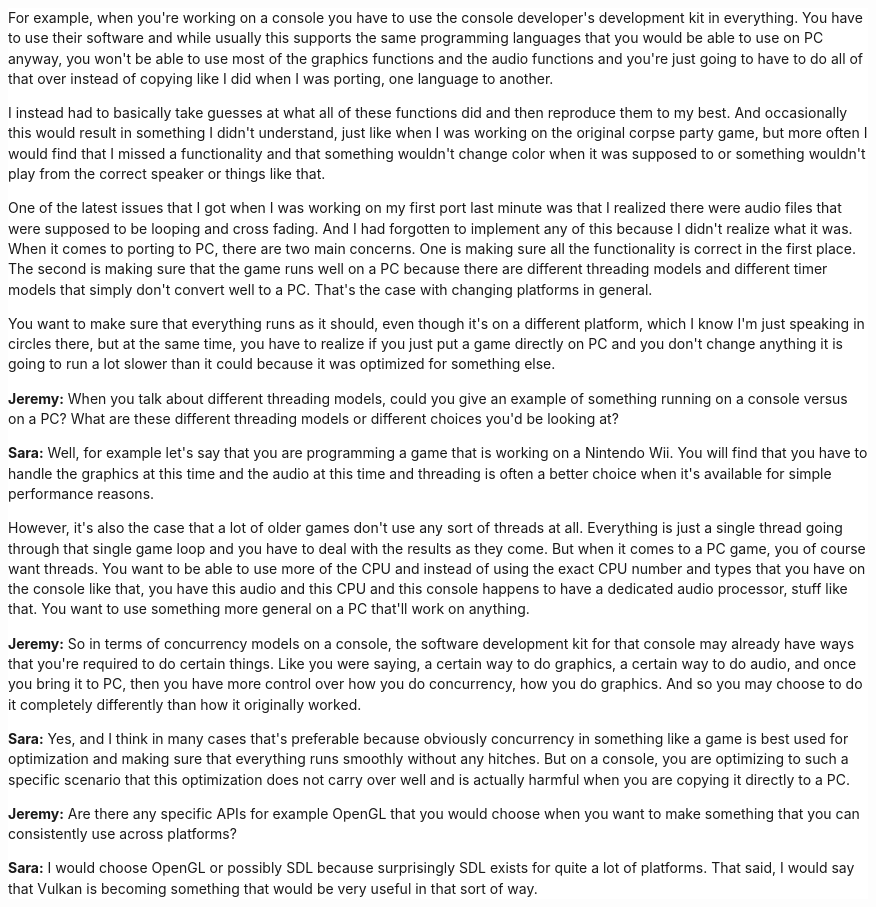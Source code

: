 For example, when you're working on a console you have to use the console developer's development kit in everything. You have to use their software and while usually this supports the same programming languages that you would be able to use on PC anyway, you won't be able to use most of the graphics functions and the audio functions and you're just going to have to do all of that over instead of copying like I did when I was porting, one language to another.

I instead had to basically take guesses at what all of these functions did and then reproduce them to my best. And occasionally this would result in something I didn't understand, just like when I was working on the original corpse party game, but more often I would find that I missed a functionality and that something wouldn't change color when it was supposed to or something wouldn't play from the correct speaker or things like that.

One of the latest issues that I got when I was working on my first port last minute was that I realized there were audio files that were supposed to be looping and cross fading. And I had forgotten to implement any of this because I didn't realize what it was. When it comes to porting to PC, there are two main concerns. One is making sure all the functionality is correct in the first place. The second is making sure that the game runs well on a PC because there are different threading models and different timer models that simply don't convert well to a PC. That's the case with changing platforms in general.

You want to make sure that everything runs as it should, even though it's on a different platform, which I know I'm just speaking in circles there, but at the same time, you have to realize if you just put a game directly on PC and you don't change anything it is going to run a lot slower than it could because it was optimized for something else.

**Jeremy:** When you talk about different threading models, could you give an example of something running on a console versus on a PC? What are these different threading models or different choices you'd be looking at?

**Sara:** Well, for example let's say that you are programming a game that is working on a Nintendo Wii. You will find that you have to handle the graphics at this time and the audio at this time and threading is often a better choice when it's available for simple performance reasons. 

However, it's also the case that a lot of older games don't use any sort of threads at all. Everything is just a single thread going through that single game loop and you have to deal with the results as they come. But when it comes to a PC game, you of course want threads. You want to be able to use more of the CPU and instead of using the exact CPU number and types that you have on the console like that, you have this audio and this CPU and this console happens to have a dedicated audio processor, stuff like that. You want to use something more general on a PC that'll work on anything.

**Jeremy:** So in terms of concurrency models on a console, the software development kit for that console may already have ways that you're required to do certain things. Like you were saying, a certain way to do graphics, a certain way to do audio, and once you bring it to PC, then you have more control over how you do concurrency, how you do graphics. And so you may choose to do it completely differently than how it originally worked.

**Sara:** Yes, and I think in many cases that's preferable because obviously concurrency in something like a game is best used for optimization and making sure that everything runs smoothly without any hitches. But on a console, you are optimizing to such a specific scenario that this optimization does not carry over well and is actually harmful when you are copying it directly to a PC.

**Jeremy:** Are there any specific APIs for example OpenGL that you would choose when you want to make something that you can consistently use across platforms?

**Sara:** I would choose OpenGL or possibly SDL because surprisingly SDL exists for quite a lot of platforms. That said, I would say that Vulkan is becoming something that would be very useful in that sort of way.
